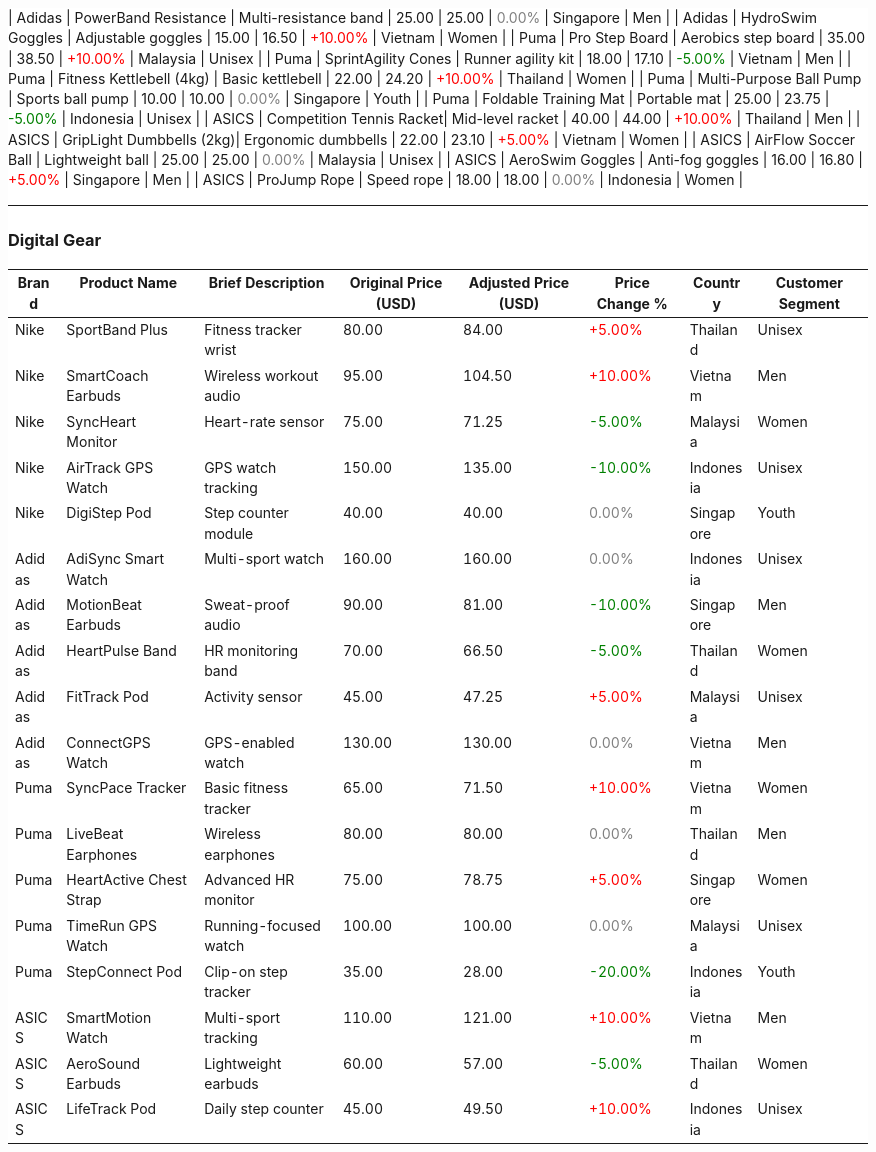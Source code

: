 | Adidas | PowerBand Resistance     | Multi-resistance band  |  25.00              |  25.00               | <span style="color:gray">  0.00%</span>       | Singapore | Men              |
| Adidas | HydroSwim Goggles        | Adjustable goggles     |  15.00              |  16.50               | <span style="color:red">+10.00%</span>        | Vietnam   | Women            |
| Puma   | Pro Step Board           | Aerobics step board    |  35.00              |  38.50               | <span style="color:red">+10.00%</span>        | Malaysia  | Unisex           |
| Puma   | SprintAgility Cones      | Runner agility kit     |  18.00              |  17.10               | <span style="color:green">  -5.00%</span>     | Vietnam   | Men              |
| Puma   | Fitness Kettlebell (4kg) | Basic kettlebell       |  22.00              |  24.20               | <span style="color:red">+10.00%</span>        | Thailand  | Women            |
| Puma   | Multi-Purpose Ball Pump  | Sports ball pump       |  10.00              |  10.00               | <span style="color:gray">  0.00%</span>       | Singapore | Youth            |
| Puma   | Foldable Training Mat    | Portable mat           |  25.00              |  23.75               | <span style="color:green">  -5.00%</span>     | Indonesia | Unisex           |
| ASICS  | Competition Tennis Racket| Mid-level racket       |  40.00              |  44.00               | <span style="color:red">+10.00%</span>        | Thailand  | Men              |
| ASICS  | GripLight Dumbbells (2kg)| Ergonomic dumbbells    |  22.00              |  23.10               | <span style="color:red"> +5.00%</span>        | Vietnam   | Women            |
| ASICS  | AirFlow Soccer Ball      | Lightweight ball       |  25.00              |  25.00               | <span style="color:gray">  0.00%</span>       | Malaysia  | Unisex           |
| ASICS  | AeroSwim Goggles         | Anti-fog goggles       |  16.00              |  16.80               | <span style="color:red"> +5.00%</span>        | Singapore | Men              |
| ASICS  | ProJump Rope             | Speed rope             |  18.00              |  18.00               | <span style="color:gray">  0.00%</span>       | Indonesia | Women            |

---

### Digital Gear

| Brand  | Product Name             | Brief Description       | Original Price (USD) | Adjusted Price (USD) | Price Change %                        | Country   | Customer Segment |
|--------|--------------------------|-------------------------|----------------------|----------------------|----------------------------------------|-----------|------------------|
| Nike   | SportBand Plus          | Fitness tracker wrist   |  80.00              |  84.00               | <span style="color:red"> +5.00%</span>        | Thailand  | Unisex           |
| Nike   | SmartCoach Earbuds      | Wireless workout audio  |  95.00              | 104.50               | <span style="color:red">+10.00%</span>        | Vietnam   | Men              |
| Nike   | SyncHeart Monitor       | Heart-rate sensor       |  75.00              |  71.25               | <span style="color:green">  -5.00%</span>     | Malaysia  | Women            |
| Nike   | AirTrack GPS Watch      | GPS watch tracking      | 150.00              | 135.00               | <span style="color:green"> -10.00%</span>     | Indonesia | Unisex           |
| Nike   | DigiStep Pod            | Step counter module     |  40.00              |  40.00               | <span style="color:gray">  0.00%</span>       | Singapore | Youth            |
| Adidas | AdiSync Smart Watch     | Multi-sport watch       | 160.00              | 160.00               | <span style="color:gray">  0.00%</span>       | Indonesia | Unisex           |
| Adidas | MotionBeat Earbuds      | Sweat-proof audio       |  90.00              |  81.00               | <span style="color:green"> -10.00%</span>     | Singapore | Men              |
| Adidas | HeartPulse Band         | HR monitoring band      |  70.00              |  66.50               | <span style="color:green">  -5.00%</span>     | Thailand  | Women            |
| Adidas | FitTrack Pod            | Activity sensor         |  45.00              |  47.25               | <span style="color:red"> +5.00%</span>        | Malaysia  | Unisex           |
| Adidas | ConnectGPS Watch        | GPS-enabled watch       | 130.00              | 130.00               | <span style="color:gray">  0.00%</span>       | Vietnam   | Men              |
| Puma   | SyncPace Tracker        | Basic fitness tracker   |  65.00              |  71.50               | <span style="color:red">+10.00%</span>        | Vietnam   | Women            |
| Puma   | LiveBeat Earphones      | Wireless earphones      |  80.00              |  80.00               | <span style="color:gray">  0.00%</span>       | Thailand  | Men              |
| Puma   | HeartActive Chest Strap | Advanced HR monitor     |  75.00              |  78.75               | <span style="color:red"> +5.00%</span>        | Singapore | Women            |
| Puma   | TimeRun GPS Watch       | Running-focused watch   | 100.00              | 100.00               | <span style="color:gray">  0.00%</span>       | Malaysia  | Unisex           |
| Puma   | StepConnect Pod         | Clip-on step tracker    |  35.00              |  28.00               | <span style="color:green"> -20.00%</span>     | Indonesia | Youth            |
| ASICS  | SmartMotion Watch       | Multi-sport tracking    | 110.00              | 121.00               | <span style="color:red">+10.00%</span>        | Vietnam   | Men              |
| ASICS  | AeroSound Earbuds       | Lightweight earbuds     |  60.00              |  57.00               | <span style="color:green">  -5.00%</span>     | Thailand  | Women            |
| ASICS  | LifeTrack Pod           | Daily step counter      |  45.00              |  49.50               | <span style="color:red">+10.00%</span>        | Indonesia | Unisex           |